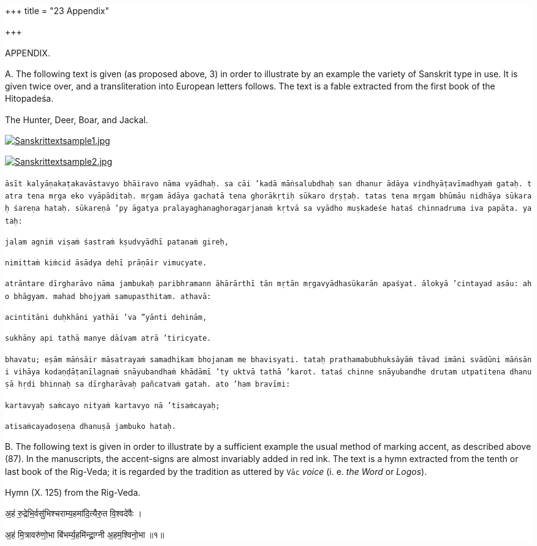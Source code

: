 +++
title = "23 Appendix"

+++




APPENDIX.

A. The following text is given (as proposed above, 3) in order to
illustrate by an example the variety of Sanskrit type in use. It is
given twice over, and a transliteration into European letters follows.
The text is a fable extracted from the first book of the Hitopadeśa.

The Hunter, Deer, Boar, and Jackal.

[![Sanskrittextsample1.jpg](//upload.wikimedia.org/wikipedia/commons/thumb/6/61/Sanskrittextsample1.jpg/500px-Sanskrittextsample1.jpg)](/wiki/File:Sanskrittextsample1.jpg)

[![Sanskrittextsample2.jpg](//upload.wikimedia.org/wikipedia/commons/thumb/b/b4/Sanskrittextsample2.jpg/500px-Sanskrittextsample2.jpg)](/wiki/File:Sanskrittextsample2.jpg)

`āsīt kalyāṇakaṭakavāstavyo bhāiravo nāma vyādhaḥ. sa cāi ’kadā māṅsalubdhaḥ san dhanur ādāya vindhyāṭavīmadhyaṁ gataḥ. tatra tena mṛga eko vyāpāditaḥ. mṛgam ādāya gachatā tena ghorākṛtiḥ sūkaro dṛṣṭaḥ. tatas tena mṛgam bhūmāu nidhāya sūkaraḥ śareṇa hataḥ. sūkareṇā ’py āgatya pralayaghanaghoragarjanaṁ kṛtvā sa vyādho muṣkadeśe hataś chinnadruma iva papāta. yataḥ:`

`jalam agniṁ viṣaṁ śastraṁ kṣudvyādhī patanaṁ gireḥ,`

`nimittaṁ kiṁcid āsādya dehī prāṇāir vimucyate.`

`atrāntare dīrgharāvo nāma jambukaḥ paribhramann āhārārthī tān mṛtān mṛgavyādhasūkarān apaśyat. ālokyā ’cintayad asāu: aho bhāgyam. mahad bhojyaṁ samupasthitam. athavā:`

`acintitāni duḥkhāni yathāi ’va ”yānti dehinām,`

`sukhāny api tathā manye dāívam atrā ’tiricyate.`

`bhavatu; eṣām māṅsāir māsatrayaṁ samadhikam bhojanam me bhavisyati. tataḥ prathamabubhuksāyāṁ tāvad imāni svādūni māṅsāni vihāya kodaṇḍāṭanīlagnaṁ snāyubandhaṁ khādāmī ’ty uktvā tathā ’karot. tataś chinne snāyubandhe drutam utpatitena dhanuṣā hṛdi bhinnaḥ sa dīrgharāvaḥ pañcatvaṁ gatah. ato ’ham bravīmi:`

`kartavyaḥ saṁcayo nityaṁ kartavyo nā ’tisaṁcayaḥ;`

`atisaṁcayadoṣeṇa dhanuṣā jambuko hataḥ.`

B. The following text is given in order to illustrate by a sufficient
example the usual method of marking accent, as described above (87). In
the manuscripts, the accent-signs are almost invariably added in red
ink. The text is a hymn extracted from the tenth or last book of the
Rig-Veda; it is regarded by the tradition as uttered by `Vāc` *voice*
(i. e. *the Word* or *Logos*).

Hymn (X. 125) from the Rig-Veda.

अ॒हं रु॒द्रेभि॒र्वसु॑भिश्चराम्य॒हमा॑दि॒त्यैरु॒त वि॒श्वदे॑वैः ।

अ॒हं मि॒त्रावरु॑णो॒भा बि॑भर्म्य॒हमि॑न्द्रा॒ग्नी अ॒हम॒श्विनो॒भा ॥१॥
